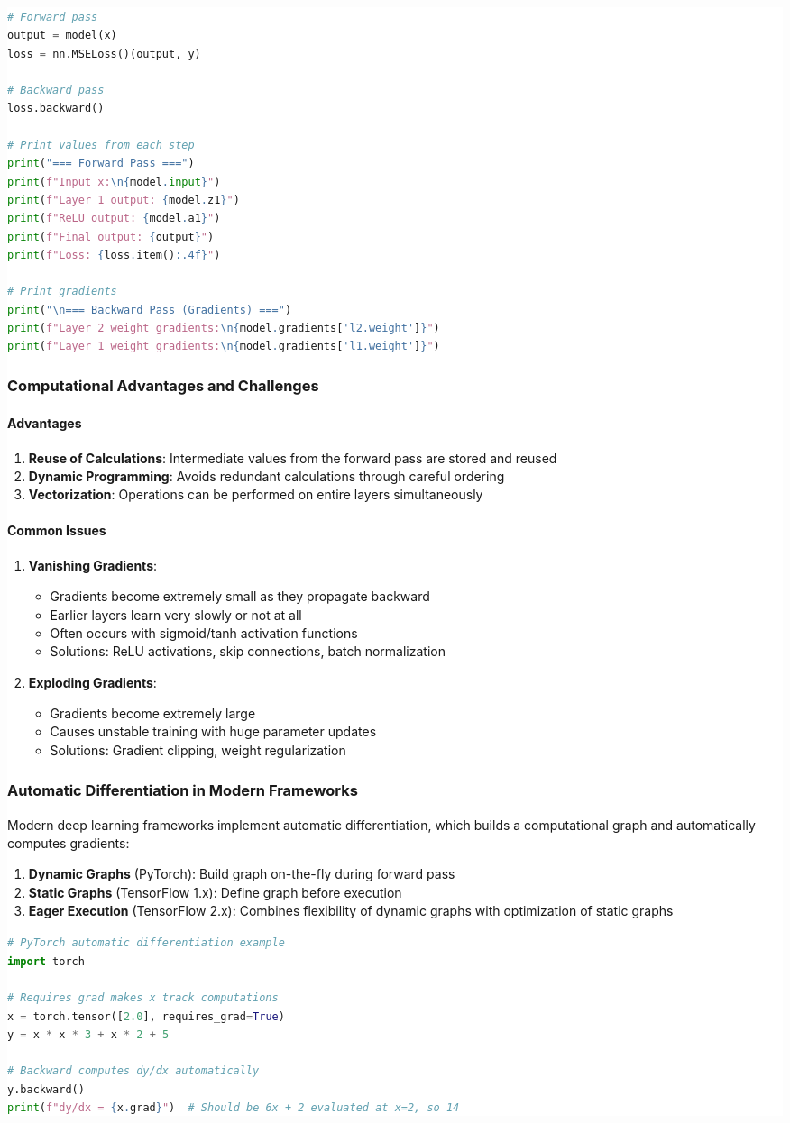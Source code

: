 ```python
# Forward pass
output = model(x)
loss = nn.MSELoss()(output, y)

# Backward pass
loss.backward()

# Print values from each step
print("=== Forward Pass ===")
print(f"Input x:\n{model.input}")
print(f"Layer 1 output: {model.z1}")
print(f"ReLU output: {model.a1}")
print(f"Final output: {output}")
print(f"Loss: {loss.item():.4f}")

# Print gradients
print("\n=== Backward Pass (Gradients) ===")
print(f"Layer 2 weight gradients:\n{model.gradients['l2.weight']}")
print(f"Layer 1 weight gradients:\n{model.gradients['l1.weight']}")
```

### Computational Advantages and Challenges

#### Advantages
1. **Reuse of Calculations**: Intermediate values from the forward pass are stored and reused
2. **Dynamic Programming**: Avoids redundant calculations through careful ordering
3. **Vectorization**: Operations can be performed on entire layers simultaneously

#### Common Issues
1. **Vanishing Gradients**:
   - Gradients become extremely small as they propagate backward
   - Earlier layers learn very slowly or not at all
   - Often occurs with sigmoid/tanh activation functions
   - Solutions: ReLU activations, skip connections, batch normalization

2. **Exploding Gradients**:
   - Gradients become extremely large
   - Causes unstable training with huge parameter updates
   - Solutions: Gradient clipping, weight regularization

### Automatic Differentiation in Modern Frameworks

Modern deep learning frameworks implement automatic differentiation, which builds a computational graph and automatically computes gradients:

1. **Dynamic Graphs** (PyTorch): Build graph on-the-fly during forward pass
2. **Static Graphs** (TensorFlow 1.x): Define graph before execution
3. **Eager Execution** (TensorFlow 2.x): Combines flexibility of dynamic graphs with optimization of static graphs

```python
# PyTorch automatic differentiation example
import torch

# Requires grad makes x track computations
x = torch.tensor([2.0], requires_grad=True)
y = x * x * 3 + x * 2 + 5

# Backward computes dy/dx automatically
y.backward()
print(f"dy/dx = {x.grad}")  # Should be 6x + 2 evaluated at x=2, so 14
```

